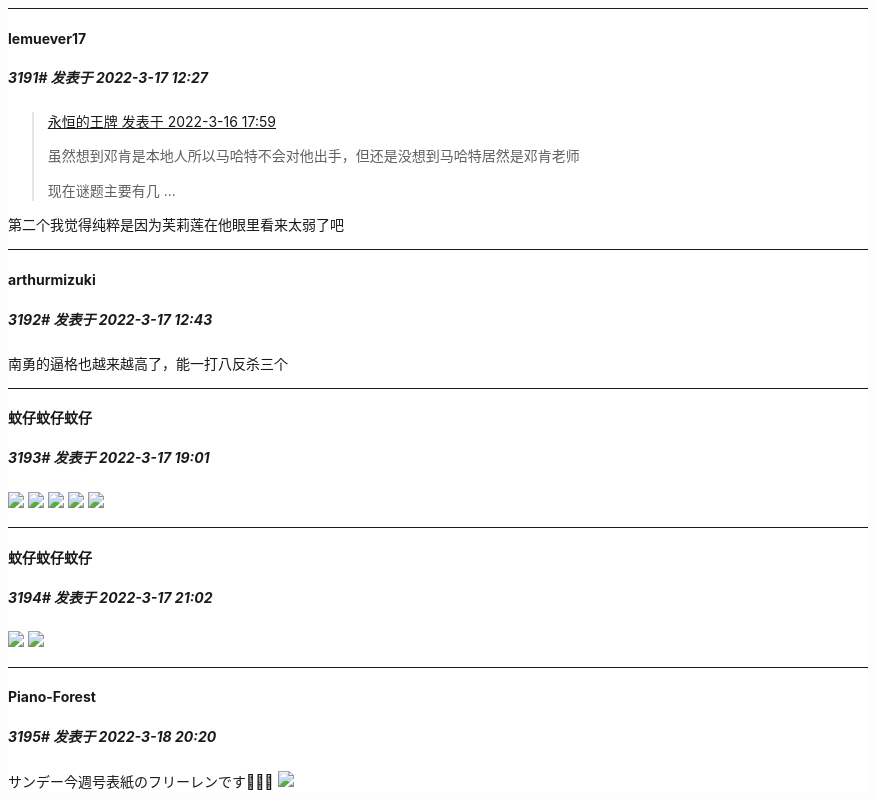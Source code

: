 *****

####  lemuever17  
##### 3191#       发表于 2022-3-17 12:27

<blockquote><a href="httphttps://bbs.saraba1st.com/2b/forum.php?mod=redirect&amp;goto=findpost&amp;pid=55068249&amp;ptid=1938312" target="_blank">永恒的王牌 发表于 2022-3-16 17:59</a>

虽然想到邓肯是本地人所以马哈特不会对他出手，但还是没想到马哈特居然是邓肯老师

现在谜题主要有几 ...</blockquote>
第二个我觉得纯粹是因为芙莉莲在他眼里看来太弱了吧



*****

####  arthurmizuki  
##### 3192#       发表于 2022-3-17 12:43

南勇的逼格也越来越高了，能一打八反杀三个



*****

####  蚊仔蚊仔蚊仔  
##### 3193#       发表于 2022-3-17 19:01

<img src="https://p.sda1.dev/5/53c2e35029cb70b5d789eea0bb2f2c21/IMG_CMP_94408204.jpeg" referrerpolicy="no-referrer">
<img src="https://p.sda1.dev/5/f3412e24d2bb0056c40b545173381390/IMG_CMP_123746705.jpeg" referrerpolicy="no-referrer">
<img src="https://p.sda1.dev/5/83eac6f39661dec76d82fbe7cfc22b72/IMG_CMP_31350716.jpeg" referrerpolicy="no-referrer">
<img src="https://p.sda1.dev/5/d21159822629f8e621b5bc602288606c/IMG_CMP_198487963.jpeg" referrerpolicy="no-referrer">
<img src="https://p.sda1.dev/5/ffbfbfeb69be44a54e93f6c76d989dcf/IMG_CMP_138083826.jpeg" referrerpolicy="no-referrer">



*****

####  蚊仔蚊仔蚊仔  
##### 3194#       发表于 2022-3-17 21:02

<img src="https://p.sda1.dev/5/e23cc4150efd61875da927a7acd9eb77/IMG_CMP_165984359.jpeg" referrerpolicy="no-referrer">
<img src="https://p.sda1.dev/5/51bc724a4a06dd51971591716613d1f3/IMG_CMP_259568724.jpeg" referrerpolicy="no-referrer">



*****

####  Piano-Forest  
##### 3195#       发表于 2022-3-18 20:20

サンデー今週号表紙のフリーレンです🌼🌼🌼 
<img src="https://p.sda1.dev/5/f993e7a21884718f782d5bdcc4067098/20220318_201924.jpg" referrerpolicy="no-referrer">
